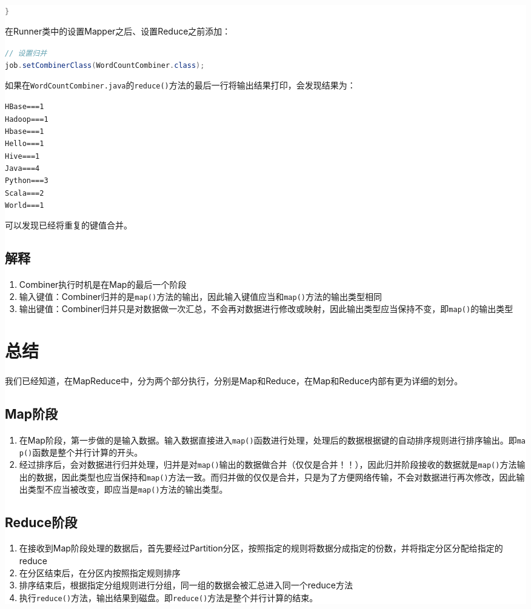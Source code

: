 ```java
}


```

在Runner类中的设置Mapper之后、设置Reduce之前添加：

```java
// 设置归并
job.setCombinerClass(WordCountCombiner.class);

```

如果在`WordCountCombiner.java`的`reduce()`方法的最后一行将输出结果打印，会发现结果为：

```text
HBase===1
Hadoop===1
Hbase===1
Hello===1
Hive===1
Java===4
Python===3
Scala===2
World===1
```

可以发现已经将重复的键值合并。

## 解释

1. Combiner执行时机是在Map的最后一个阶段
2. 输入键值：Combiner归并的是`map()`方法的输出，因此输入键值应当和`map()`方法的输出类型相同
3. 输出键值：Combiner归并只是对数据做一次汇总，不会再对数据进行修改或映射，因此输出类型应当保持不变，即`map()`的输出类型


# 总结

我们已经知道，在MapReduce中，分为两个部分执行，分别是Map和Reduce，在Map和Reduce内部有更为详细的划分。

## Map阶段

1. 在Map阶段，第一步做的是输入数据。输入数据直接进入`map()`函数进行处理，处理后的数据根据键的自动排序规则进行排序输出。即`map()`函数是整个并行计算的开头。
2. 经过排序后，会对数据进行归并处理，归并是对`map()`输出的数据做合并（仅仅是合并！！），因此归并阶段接收的数据就是`map()`方法输出的数据，因此类型也应当保持和`map()`方法一致。而归并做的仅仅是合并，只是为了方便网络传输，不会对数据进行再次修改，因此输出类型不应当被改变，即应当是`map()`方法的输出类型。

## Reduce阶段

1. 在接收到Map阶段处理的数据后，首先要经过Partition分区，按照指定的规则将数据分成指定的份数，并将指定分区分配给指定的reduce
2. 在分区结束后，在分区内按照指定规则排序
3. 排序结束后，根据指定分组规则进行分组，同一组的数据会被汇总进入同一个reduce方法
4. 执行`reduce()`方法，输出结果到磁盘。即`reduce()`方法是整个并行计算的结束。

